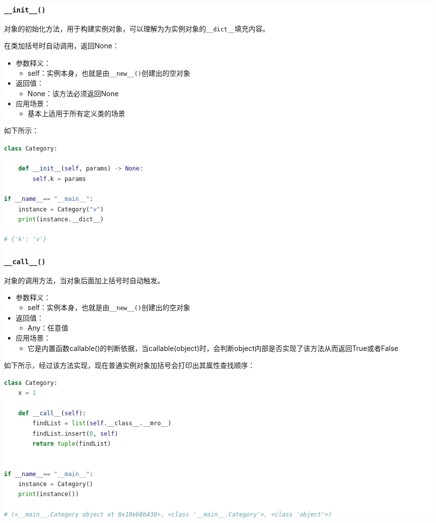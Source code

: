 ### `__init__()`

对象的初始化方法，用于构建实例对象，可以理解为为实例对象的`__dict__`填充内容。

在类加括号时自动调用，返回None：

- 参数释义：
  - self：实例本身，也就是由`__new__()`创建出的空对象
- 返回值：
  - None：该方法必须返回None
- 应用场景：
  - 基本上适用于所有定义类的场景

如下所示：

```python
class Category:

    def __init__(self, params) -> None:
        self.k = params

if __name__== "__main__":
    instance = Category("v")
    print(instance.__dict__)

# {'k': 'v'}

```

### `__call__()`

对象的调用方法，当对象后面加上括号时自动触发。

- 参数释义：
  - self：实例本身，也就是由`__new__()`创建出的空对象
- 返回值：
  - Any：任意值
- 应用场景：
  - 它是内置函数callable()的判断依据，当callable(object)时，会判断object内部是否实现了该方法从而返回True或者False

如下所示，经过该方法实现，现在普通实例对象加括号会打印出其属性查找顺序：

```python
class Category:
    x = 1

    def __call__(self):
        findList = list(self.__class__.__mro__)
        findList.insert(0, self)
        return tuple(findList)


if __name__== "__main__":
    instance = Category()
    print(instance())

# (<__main__.Category object at 0x10eb8b438>, <class '__main__.Category'>, <class 'object'>)

```
